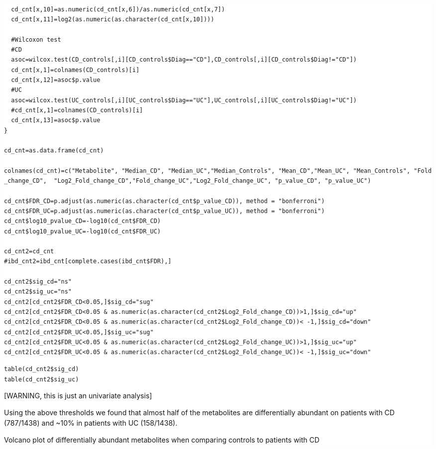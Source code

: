 ```{r, warning=F,message=FALSE, echo=T}
  cd_cnt[x,10]=as.numeric(cd_cnt[x,6])/as.numeric(cd_cnt[x,7])
  cd_cnt[x,11]=log2(as.numeric(as.character(cd_cnt[x,10])))
  
  #Wilcoxon test
  #CD
  asoc=wilcox.test(CD_controls[,i][CD_controls$Diag=="CD"],CD_controls[,i][CD_controls$Diag!="CD"])
  cd_cnt[x,1]=colnames(CD_controls)[i]
  cd_cnt[x,12]=asoc$p.value
  #UC
  asoc=wilcox.test(UC_controls[,i][UC_controls$Diag=="UC"],UC_controls[,i][UC_controls$Diag!="UC"])
  #cd_cnt[x,1]=colnames(CD_controls)[i]
  cd_cnt[x,13]=asoc$p.value
}

cd_cnt=as.data.frame(cd_cnt)

colnames(cd_cnt)=c("Metabolite", "Median_CD", "Median_UC","Median_Controls", "Mean_CD","Mean_UC", "Mean_Controls", "Fold_change_CD",  "Log2_Fold_change_CD","Fold_change_UC","Log2_Fold_change_UC", "p_value_CD", "p_value_UC")

cd_cnt$FDR_CD=p.adjust(as.numeric(as.character(cd_cnt$p_value_CD)), method = "bonferroni")
cd_cnt$FDR_UC=p.adjust(as.numeric(as.character(cd_cnt$p_value_UC)), method = "bonferroni")
cd_cnt$log10_pvalue_CD=-log10(cd_cnt$FDR_CD)
cd_cnt$log10_pvalue_UC=-log10(cd_cnt$FDR_UC)

cd_cnt2=cd_cnt
#ibd_cnt2=ibd_cnt[complete.cases(ibd_cnt$FDR),]

cd_cnt2$sig_cd="ns"
cd_cnt2$sig_uc="ns"
cd_cnt2[cd_cnt2$FDR_CD<0.05,]$sig_cd="sug"
cd_cnt2[cd_cnt2$FDR_CD<0.05 & as.numeric(as.character(cd_cnt2$Log2_Fold_change_CD))>1,]$sig_cd="up"
cd_cnt2[cd_cnt2$FDR_CD<0.05 & as.numeric(as.character(cd_cnt2$Log2_Fold_change_CD))< -1,]$sig_cd="down"
cd_cnt2[cd_cnt2$FDR_UC<0.05,]$sig_uc="sug"
cd_cnt2[cd_cnt2$FDR_UC<0.05 & as.numeric(as.character(cd_cnt2$Log2_Fold_change_UC))>1,]$sig_uc="up"
cd_cnt2[cd_cnt2$FDR_UC<0.05 & as.numeric(as.character(cd_cnt2$Log2_Fold_change_UC))< -1,]$sig_uc="down"
```

```{r, warning=F,message=FALSE, echo=T}
table(cd_cnt2$sig_cd)
table(cd_cnt2$sig_uc)
```


[WARNING, this is just an univariate analysis]

Using the above thresholds we found that almost half of the metabolites are differentially abundant on patients with CD (787/1438) and ~10% in patients with UC (158/1438). 


Volcano plot of differentially abundant metabolites when comparing controls to patients with CD
